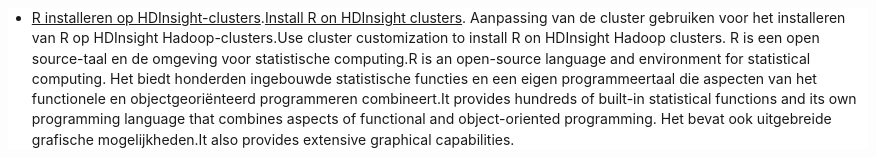 * <span data-ttu-id="48ac5-208">[R installeren op HDInsight-clusters](hdinsight-hadoop-r-scripts-linux.md).</span><span class="sxs-lookup"><span data-stu-id="48ac5-208">[Install R on HDInsight clusters](hdinsight-hadoop-r-scripts-linux.md).</span></span> <span data-ttu-id="48ac5-209">Aanpassing van de cluster gebruiken voor het installeren van R op HDInsight Hadoop-clusters.</span><span class="sxs-lookup"><span data-stu-id="48ac5-209">Use cluster customization to install R on HDInsight Hadoop clusters.</span></span> <span data-ttu-id="48ac5-210">R is een open source-taal en de omgeving voor statistische computing.</span><span class="sxs-lookup"><span data-stu-id="48ac5-210">R is an open-source language and environment for statistical computing.</span></span> <span data-ttu-id="48ac5-211">Het biedt honderden ingebouwde statistische functies en een eigen programmeertaal die aspecten van het functionele en objectgeoriënteerd programmeren combineert.</span><span class="sxs-lookup"><span data-stu-id="48ac5-211">It provides hundreds of built-in statistical functions and its own programming language that combines aspects of functional and object-oriented programming.</span></span> <span data-ttu-id="48ac5-212">Het bevat ook uitgebreide grafische mogelijkheden.</span><span class="sxs-lookup"><span data-stu-id="48ac5-212">It also provides extensive graphical capabilities.</span></span>

[powershell-install-configure]: install-configure-powershell-linux.md
[hdinsight-provision]: hdinsight-provision-clusters-linux.md
[hdinsight-cluster-customize]: hdinsight-hadoop-customize-cluster-linux.md

